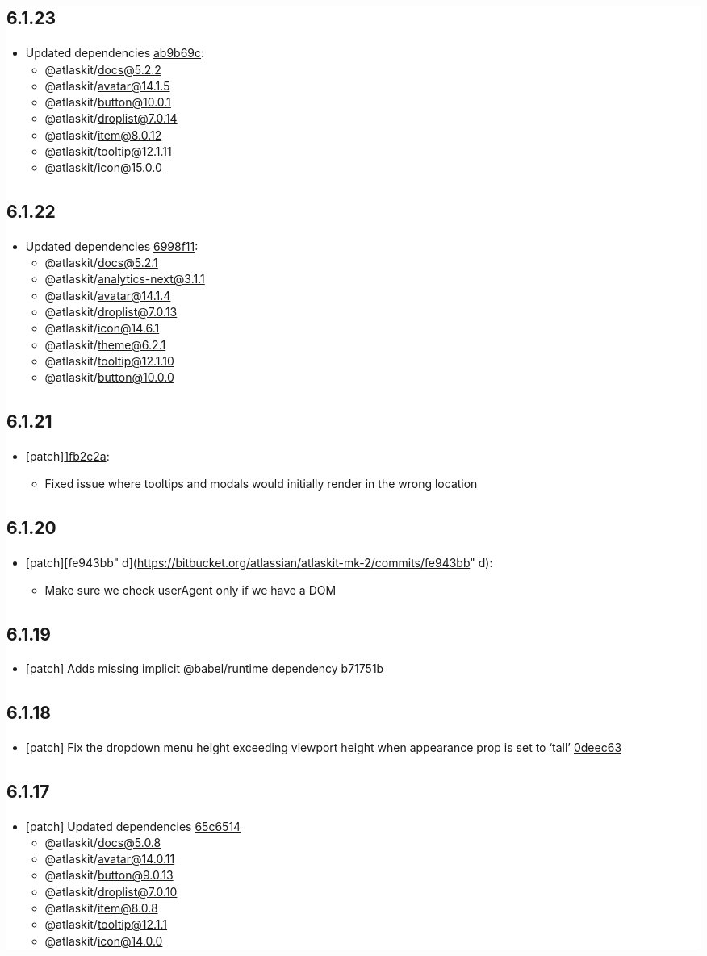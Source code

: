 ## 6.1.23

- Updated dependencies [ab9b69c](https://bitbucket.org/atlassian/atlaskit-mk-2/commits/ab9b69c):
  - @atlaskit/docs@5.2.2
  - @atlaskit/avatar@14.1.5
  - @atlaskit/button@10.0.1
  - @atlaskit/droplist@7.0.14
  - @atlaskit/item@8.0.12
  - @atlaskit/tooltip@12.1.11
  - @atlaskit/icon@15.0.0

## 6.1.22

- Updated dependencies [6998f11](https://bitbucket.org/atlassian/atlaskit-mk-2/commits/6998f11):
  - @atlaskit/docs@5.2.1
  - @atlaskit/analytics-next@3.1.1
  - @atlaskit/avatar@14.1.4
  - @atlaskit/droplist@7.0.13
  - @atlaskit/icon@14.6.1
  - @atlaskit/theme@6.2.1
  - @atlaskit/tooltip@12.1.10
  - @atlaskit/button@10.0.0

## 6.1.21

- [patch][1fb2c2a](https://bitbucket.org/atlassian/atlaskit-mk-2/commits/1fb2c2a):

  - Fixed issue where tooltips and modals would initially render in the wrong location

## 6.1.20

- [patch][fe943bb" d](https://bitbucket.org/atlassian/atlaskit-mk-2/commits/fe943bb"
  d):

  - Make sure we check userAgent only if we have a DOM

## 6.1.19

- [patch] Adds missing implicit @babel/runtime dependency [b71751b](https://bitbucket.org/atlassian/atlaskit-mk-2/commits/b71751b)

## 6.1.18

- [patch] Fix the dropdown menu height exceeding viewport height when appearance prop is set to ‘tall’ [0deec63](https://bitbucket.org/atlassian/atlaskit-mk-2/commits/0deec63)

## 6.1.17

- [patch] Updated dependencies [65c6514](https://bitbucket.org/atlassian/atlaskit-mk-2/commits/65c6514)
  - @atlaskit/docs@5.0.8
  - @atlaskit/avatar@14.0.11
  - @atlaskit/button@9.0.13
  - @atlaskit/droplist@7.0.10
  - @atlaskit/item@8.0.8
  - @atlaskit/tooltip@12.1.1
  - @atlaskit/icon@14.0.0
